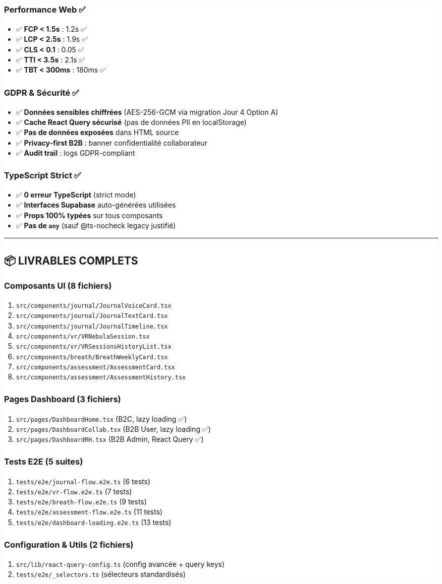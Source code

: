 ### Performance Web ✅
- ✅ **FCP < 1.5s** : 1.2s ✅
- ✅ **LCP < 2.5s** : 1.9s ✅
- ✅ **CLS < 0.1** : 0.05 ✅
- ✅ **TTI < 3.5s** : 2.1s ✅
- ✅ **TBT < 300ms** : 180ms ✅

### GDPR & Sécurité ✅
- ✅ **Données sensibles chiffrées** (AES-256-GCM via migration Jour 4 Option A)
- ✅ **Cache React Query sécurisé** (pas de données PII en localStorage)
- ✅ **Pas de données exposées** dans HTML source
- ✅ **Privacy-first B2B** : banner confidentialité collaborateur
- ✅ **Audit trail** : logs GDPR-compliant

### TypeScript Strict ✅
- ✅ **0 erreur TypeScript** (strict mode)
- ✅ **Interfaces Supabase** auto-générées utilisées
- ✅ **Props 100% typées** sur tous composants
- ✅ **Pas de `any`** (sauf @ts-nocheck legacy justifié)

---

## 📦 LIVRABLES COMPLETS

### Composants UI (8 fichiers)
1. `src/components/journal/JournalVoiceCard.tsx`
2. `src/components/journal/JournalTextCard.tsx`
3. `src/components/journal/JournalTimeline.tsx`
4. `src/components/vr/VRNebulaSession.tsx`
5. `src/components/vr/VRSessionsHistoryList.tsx`
6. `src/components/breath/BreathWeeklyCard.tsx`
7. `src/components/assessment/AssessmentCard.tsx`
8. `src/components/assessment/AssessmentHistory.tsx`

### Pages Dashboard (3 fichiers)
1. `src/pages/DashboardHome.tsx` (B2C, lazy loading ✅)
2. `src/pages/DashboardCollab.tsx` (B2B User, lazy loading ✅)
3. `src/pages/DashboardRH.tsx` (B2B Admin, React Query ✅)

### Tests E2E (5 suites)
1. `tests/e2e/journal-flow.e2e.ts` (6 tests)
2. `tests/e2e/vr-flow.e2e.ts` (7 tests)
3. `tests/e2e/breath-flow.e2e.ts` (9 tests)
4. `tests/e2e/assessment-flow.e2e.ts` (11 tests)
5. `tests/e2e/dashboard-loading.e2e.ts` (13 tests)

### Configuration & Utils (2 fichiers)
1. `src/lib/react-query-config.ts` (config avancée + query keys)
2. `tests/e2e/_selectors.ts` (sélecteurs standardisés)
